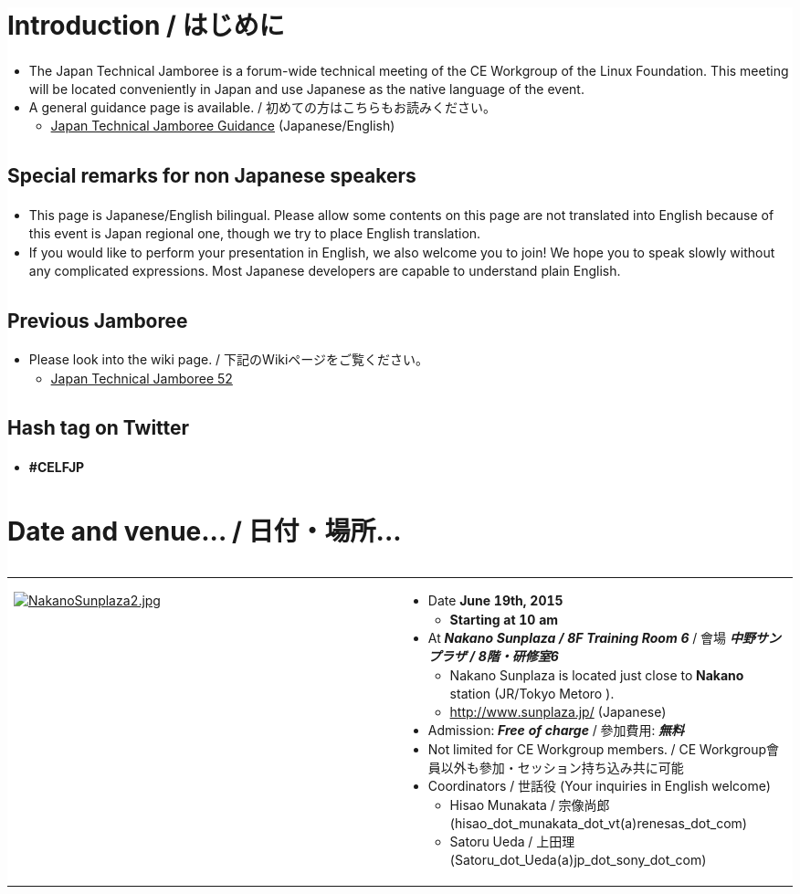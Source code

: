 # Introduction / はじめに

-   The Japan Technical Jamboree is a forum-wide technical meeting of
    the CE Workgroup of the Linux Foundation. This meeting will be
    located conveniently in Japan and use Japanese as the native
    language of the event.
-   A general guidance page is available. /
    初めての方はこちらもお読みください。
    -   [Japan Technical Jamboree
        Guidance](http://eLinux.org/Japan_Technical_Jamboree_Guidance "Japan Technical Jamboree Guidance")
        (Japanese/English)

## Special remarks for non Japanese speakers

-   This page is Japanese/English bilingual. Please allow some contents
    on this page are not translated into English because of this event
    is Japan regional one, though we try to place English translation.
-   If you would like to perform your presentation in English, we also
    welcome you to join! We hope you to speak slowly without any
    complicated expressions. Most Japanese developers are capable to
    understand plain English.

## Previous Jamboree

-   Please look into the wiki page. / 下記のWikiページをご覧ください。
    -   [Japan Technical Jamboree
        52](../../.././dev_portals/Events/Japan_Technical_Jamboree_52/Japan_Technical_Jamboree_52.md "Japan Technical Jamboree 52")

## Hash tag on Twitter

-   **\#CELFJP**

# Date and venue... / 日付・場所...

<table>
<caption> </caption>
<col width="50%" />
<col width="50%" />
<tbody>
<tr class="odd">
<td align="left"><p><a href="http://elinux.org/File:NakanoSunplaza2.jpg"><img src="http://elinux.org/images/3/3c/NakanoSunplaza2.jpg" alt="NakanoSunplaza2.jpg" /></a></p></td>
<td align="left"><ul>
<li>Date <strong>June 19th, 2015</strong>
<ul>
<li><strong>Starting at 10 am</strong></li>
</ul></li>
<li>At <em><strong>Nakano Sunplaza / 8F Training Room 6</strong></em> / 會場 <em><strong>中野サンプラザ / 8階・研修室6</strong></em>
<ul>
<li>Nakano Sunplaza is located just close to <strong>Nakano</strong> station (JR/Tokyo Metoro ).</li>
<li><a href="http://www.sunplaza.jp/">http://www.sunplaza.jp/</a> (Japanese)</li>
</ul></li>
<li>Admission: <em><strong>Free of charge</strong></em> / 參加費用: <em><strong>無料</strong></em></li>
<li>Not limited for CE Workgroup members. / CE Workgroup會員以外も參加・セッション持ち込み共に可能</li>
<li>Coordinators / 世話役 (Your inquiries in English welcome)
<ul>
<li>Hisao Munakata / 宗像尚郎 (hisao_dot_munakata_dot_vt(a)renesas_dot_com)</li>
<li>Satoru Ueda / 上田理 (Satoru_dot_Ueda(a)jp_dot_sony_dot_com)</li>